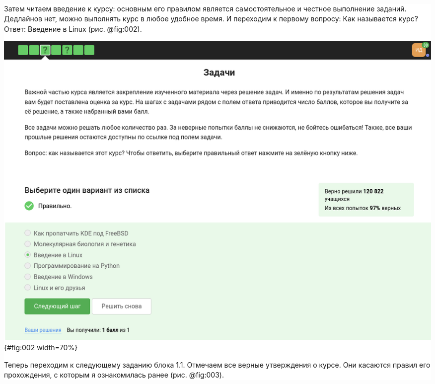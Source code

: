   Затем читаем введение к курсу: основным его правилом является самостоятельное и честное выполнение заданий. Дедлайнов нет, можно выполнять курс в любое удобное время. И переходим к первому вопросу: Как называется курс? Ответ: Введение в Linux (рис. @fig:002).
  
![Задание 1.1 (1)](image/2.png){#fig:002 width=70%}

  Теперь переходим к следующему заданию блока 1.1. Отмечаем все верные утверждения о курсе. Они касаются правил его прохождения, с которым я ознакомилась ранее (рис. @fig:003).
  